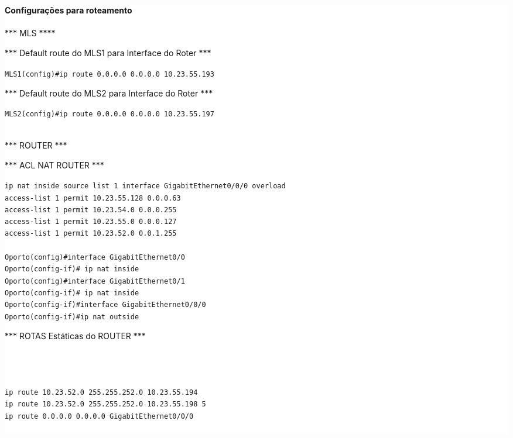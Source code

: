 

#### Configurações para roteamento ####



*** MLS ****

*** Default route do MLS1 para Interface do Roter ***

```
MLS1(config)#ip route 0.0.0.0 0.0.0.0 10.23.55.193 

```
*** Default route do MLS2 para Interface do Roter ***


```
MLS2(config)#ip route 0.0.0.0 0.0.0.0 10.23.55.197


```

*** ROUTER ***


*** ACL NAT ROUTER ***

```
ip nat inside source list 1 interface GigabitEthernet0/0/0 overload
access-list 1 permit 10.23.55.128 0.0.0.63
access-list 1 permit 10.23.54.0 0.0.0.255
access-list 1 permit 10.23.55.0 0.0.0.127
access-list 1 permit 10.23.52.0 0.0.1.255

Oporto(config)#interface GigabitEthernet0/0
Oporto(config-if)# ip nat inside
Oporto(config)#interface GigabitEthernet0/1
Oporto(config-if)# ip nat inside
Oporto(config-if)#interface GigabitEthernet0/0/0
Oporto(config-if)#ip nat outside

```

*** ROTAS Estáticas do ROUTER ***

```



ip route 10.23.52.0 255.255.252.0 10.23.55.194 
ip route 10.23.52.0 255.255.252.0 10.23.55.198 5
ip route 0.0.0.0 0.0.0.0 GigabitEthernet0/0/0


```




